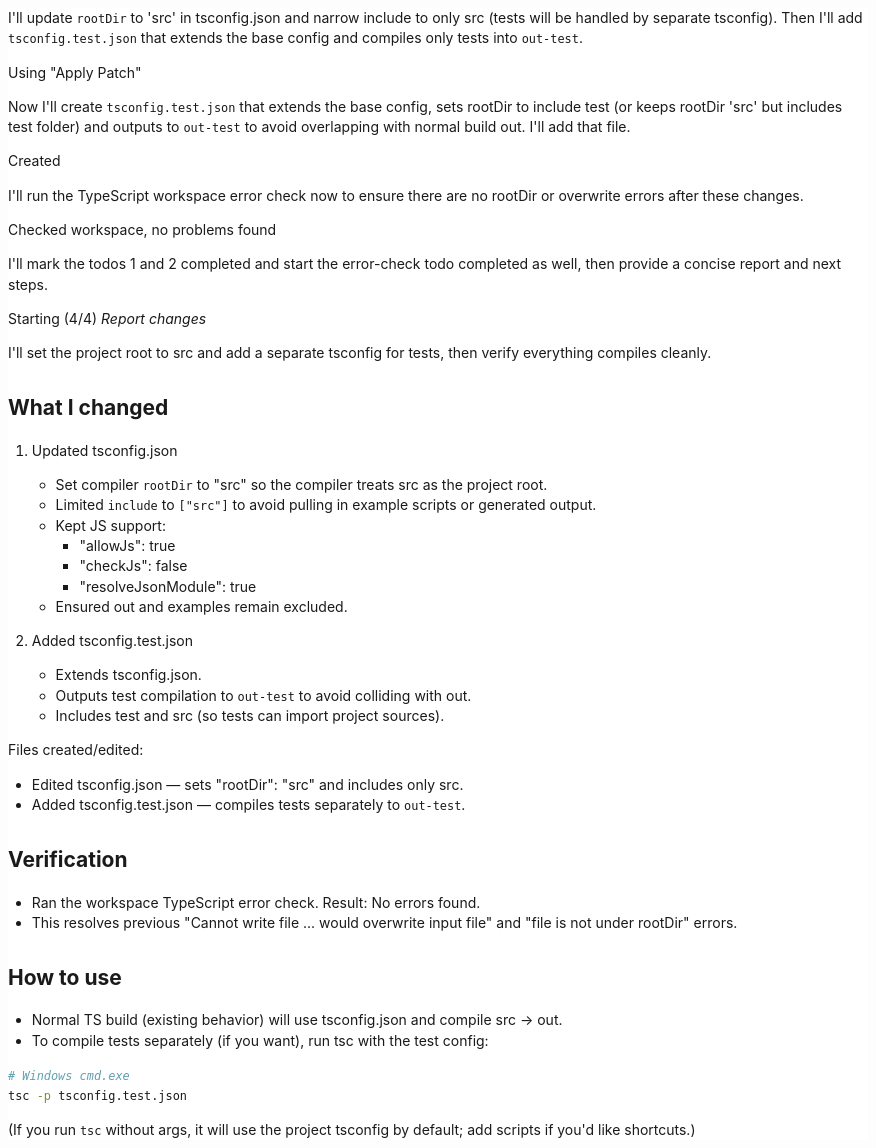 I'll update `rootDir` to 'src' in tsconfig.json and narrow include to only src (tests will be handled by separate tsconfig). Then I'll add `tsconfig.test.json` that extends the base config and compiles only tests into `out-test`. 

Using "Apply Patch"


```

```
Now I'll create `tsconfig.test.json` that extends the base config, sets rootDir to include test (or keeps rootDir 'src' but includes test folder) and outputs to `out-test` to avoid overlapping with normal build out. I'll add that file. 

Created [](file:///d%3A/Project/now/tsconfig.test.json)

I'll run the TypeScript workspace error check now to ensure there are no rootDir or overwrite errors after these changes. 

Checked workspace, no problems found

I'll mark the todos 1 and 2 completed and start the error-check todo completed as well, then provide a concise report and next steps. 

Starting (4/4) *Report changes*

I'll set the project root to src and add a separate tsconfig for tests, then verify everything compiles cleanly.

## What I changed
1. Updated tsconfig.json
   - Set compiler `rootDir` to "src" so the compiler treats src as the project root.
   - Limited `include` to `["src"]` to avoid pulling in example scripts or generated output.
   - Kept JS support:
     - "allowJs": true
     - "checkJs": false
     - "resolveJsonModule": true
   - Ensured out and examples remain excluded.

2. Added tsconfig.test.json
   - Extends tsconfig.json.
   - Outputs test compilation to `out-test` to avoid colliding with out.
   - Includes test and src (so tests can import project sources).

Files created/edited:
- Edited tsconfig.json — sets "rootDir": "src" and includes only src.
- Added tsconfig.test.json — compiles tests separately to `out-test`.

## Verification
- Ran the workspace TypeScript error check. Result: No errors found.
- This resolves previous "Cannot write file ... would overwrite input file" and "file is not under rootDir" errors.

## How to use
- Normal TS build (existing behavior) will use tsconfig.json and compile src -> out.
- To compile tests separately (if you want), run tsc with the test config:
```bash
# Windows cmd.exe
tsc -p tsconfig.test.json
```
(If you run `tsc` without args, it will use the project tsconfig by default; add scripts if you'd like shortcuts.)
